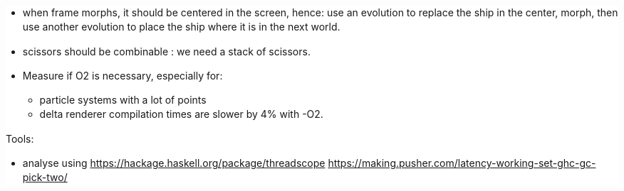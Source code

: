 - when frame morphs, it should be centered in the screen, hence:
use an evolution to replace the ship in the center, morph, then use another
evolution to place the ship where it is in the next world.

- scissors should be combinable : we need a stack of scissors.

- Measure if O2 is necessary, especially for:
  - particle systems with a lot of points
  - delta renderer
compilation times are slower by 4% with -O2.

Tools:
- analyse using https://hackage.haskell.org/package/threadscope
https://making.pusher.com/latency-working-set-ghc-gc-pick-two/
